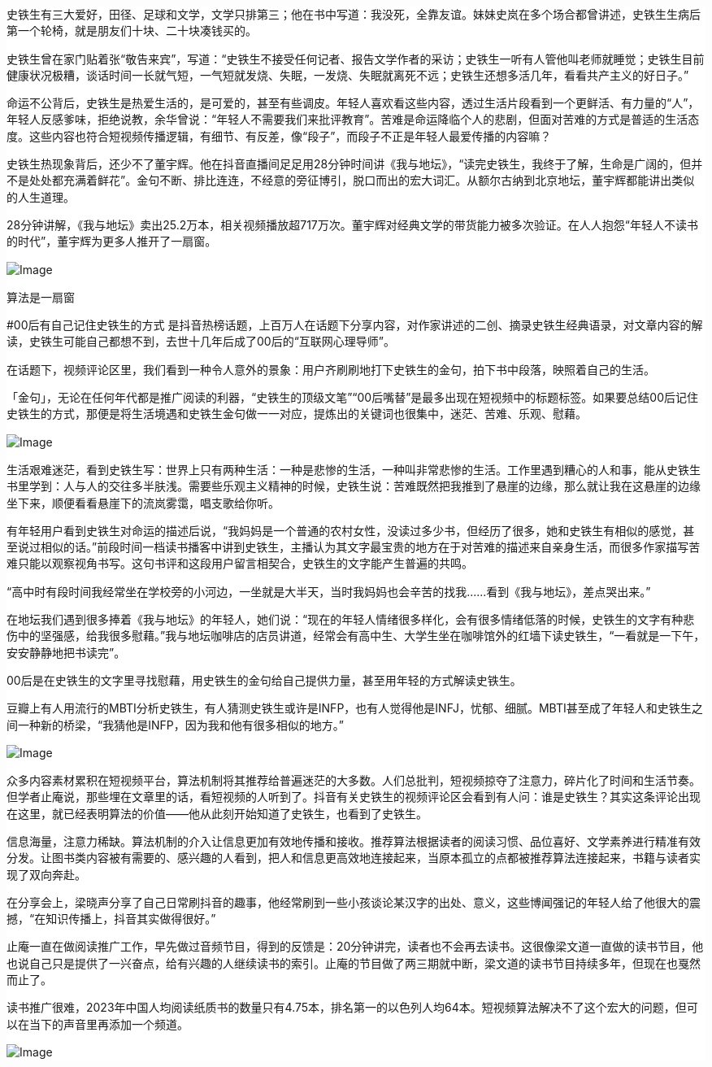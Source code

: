 史铁生有三大爱好，田径、足球和文学，文学只排第三；他在书中写道：我没死，全靠友谊。妹妹史岚在多个场合都曾讲述，史铁生生病后第一个轮椅，就是朋友们十块、二十块凑钱买的。

史铁生曾在家门贴着张“敬告来宾”，写道：“史铁生不接受任何记者、报告文学作者的采访；史铁生一听有人管他叫老师就睡觉；史铁生目前健康状况极糟，谈话时间一长就气短，一气短就发烧、失眠，一发烧、失眠就离死不远；史铁生还想多活几年，看看共产主义的好日子。”

命运不公背后，史铁生是热爱生活的，是可爱的，甚至有些调皮。年轻人喜欢看这些内容，透过生活片段看到一个更鲜活、有力量的“人”，年轻人反感爹味，拒绝说教，余华曾说：“年轻人不需要我们来批评教育”。苦难是命运降临个人的悲剧，但面对苦难的方式是普适的生活态度。这些内容也符合短视频传播逻辑，有细节、有反差，像“段子”，而段子不正是年轻人最爱传播的内容嘛？

史铁生热现象背后，还少不了董宇辉。他在抖音直播间足足用28分钟时间讲《我与地坛》，“读完史铁生，我终于了解，生命是广阔的，但并不是处处都充满着鲜花”。金句不断、排比连连，不经意的旁征博引，脱口而出的宏大词汇。从额尔古纳到北京地坛，董宇辉都能讲出类似的人生道理。

28分钟讲解，《我与地坛》卖出25.2万本，相关视频播放超717万次。董宇辉对经典文学的带货能力被多次验证。在人人抱怨“年轻人不读书的时代”，董宇辉为更多人推开了一扇窗。

![Image](https://q1.itc.cn/images01/20240724/edf1f5cc19584f529e84cabf1714b3d0.png)

算法是一扇窗

#00后有自己记住史铁生的方式 是抖音热榜话题，上百万人在话题下分享内容，对作家讲述的二创、摘录史铁生经典语录，对文章内容的解读，史铁生可能自己都想不到，去世十几年后成了00后的“互联网心理导师”。

在话题下，视频评论区里，我们看到一种令人意外的景象：用户齐刷刷地打下史铁生的金句，拍下书中段落，映照着自己的生活。

「金句」，无论在任何年代都是推广阅读的利器，“史铁生的顶级文笔”“00后嘴替”是最多出现在短视频中的标题标签。如果要总结00后记住史铁生的方式，那便是将生活境遇和史铁生金句做一一对应，提炼出的关键词也很集中，迷茫、苦难、乐观、慰藉。

![Image](https://q4.itc.cn/images01/20240724/a1fa3059563f4d22b2e655d309903e22.png)

生活艰难迷茫，看到史铁生写：世界上只有两种生活：一种是悲惨的生活，一种叫非常悲惨的生活。工作里遇到糟心的人和事，能从史铁生书里学到：人与人的交往多半肤浅。需要些乐观主义精神的时候，史铁生说：苦难既然把我推到了悬崖的边缘，那么就让我在这悬崖的边缘坐下来，顺便看看悬崖下的流岚雾霭，唱支歌给你听。

有年轻用户看到史铁生对命运的描述后说，“我妈妈是一个普通的农村女性，没读过多少书，但经历了很多，她和史铁生有相似的感觉，甚至说过相似的话。”前段时间一档读书播客中讲到史铁生，主播认为其文字最宝贵的地方在于对苦难的描述来自亲身生活，而很多作家描写苦难只能以观察视角书写。这句书评和这段用户留言相契合，史铁生的文字能产生普遍的共鸣。

“高中时有段时间我经常坐在学校旁的小河边，一坐就是大半天，当时我妈妈也会辛苦的找我......看到《我与地坛》，差点哭出来。”

在地坛我们遇到很多捧着《我与地坛》的年轻人，她们说：“现在的年轻人情绪很多样化，会有很多情绪低落的时候，史铁生的文字有种悲伤中的坚强感，给我很多慰藉。”我与地坛咖啡店的店员讲道，经常会有高中生、大学生坐在咖啡馆外的红墙下读史铁生，“一看就是一下午，安安静静地把书读完”。

00后是在史铁生的文字里寻找慰藉，用史铁生的金句给自己提供力量，甚至用年轻的方式解读史铁生。

豆瓣上有人用流行的MBTI分析史铁生，有人猜测史铁生或许是INFP，也有人觉得他是INFJ，忧郁、细腻。MBTI甚至成了年轻人和史铁生之间一种新的桥梁，“我猜他是INFP，因为我和他有很多相似的地方。”

![Image](https://q4.itc.cn/images01/20240724/faeaaffba983479896f55c3136e886d3.jpeg)

众多内容素材累积在短视频平台，算法机制将其推荐给普遍迷茫的大多数。人们总批判，短视频掠夺了注意力，碎片化了时间和生活节奏。但学者止庵说，那些埋在文章里的话，看短视频的人听到了。抖音有关史铁生的视频评论区会看到有人问：谁是史铁生？其实这条评论出现在这里，就已经表明算法的价值——他从此刻开始知道了史铁生，也看到了史铁生。

信息海量，注意力稀缺。算法机制的介入让信息更加有效地传播和接收。推荐算法根据读者的阅读习惯、品位喜好、文学素养进行精准有效分发。让图书类内容被有需要的、感兴趣的人看到，把人和信息更高效地连接起来，当原本孤立的点都被推荐算法连接起来，书籍与读者实现了双向奔赴。

在分享会上，梁晓声分享了自己日常刷抖音的趣事，他经常刷到一些小孩谈论某汉字的出处、意义，这些博闻强记的年轻人给了他很大的震撼，“在知识传播上，抖音其实做得很好。”

止庵一直在做阅读推广工作，早先做过音频节目，得到的反馈是：20分钟讲完，读者也不会再去读书。这很像梁文道一直做的读书节目，他也说自己只是提供了一兴奋点，给有兴趣的人继续读书的索引。止庵的节目做了两三期就中断，梁文道的读书节目持续多年，但现在也戛然而止了。

读书推广很难，2023年中国人均阅读纸质书的数量只有4.75本，排名第一的以色列人均64本。短视频算法解决不了这个宏大的问题，但可以在当下的声音里再添加一个频道。

![Image](https://q0.itc.cn/images01/20240724/55c188c9b0ac4bbb9a59cc28d49332d7.png)
